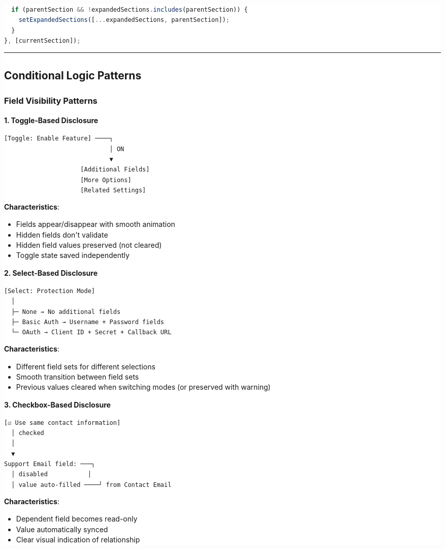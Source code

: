 ```typescript
  if (parentSection && !expandedSections.includes(parentSection)) {
    setExpandedSections([...expandedSections, parentSection]);
  }
}, [currentSection]);
```

---

## Conditional Logic Patterns

### Field Visibility Patterns

**1. Toggle-Based Disclosure**
```
[Toggle: Enable Feature] ────┐
                             │ ON
                             ▼
                     [Additional Fields]
                     [More Options]
                     [Related Settings]
```

**Characteristics**:
- Fields appear/disappear with smooth animation
- Hidden fields don't validate
- Hidden field values preserved (not cleared)
- Toggle state saved independently

**2. Select-Based Disclosure**
```
[Select: Protection Mode]
  │
  ├─ None → No additional fields
  ├─ Basic Auth → Username + Password fields
  └─ OAuth → Client ID + Secret + Callback URL
```

**Characteristics**:
- Different field sets for different selections
- Smooth transition between field sets
- Previous values cleared when switching modes (or preserved with warning)

**3. Checkbox-Based Disclosure**
```
[☑ Use same contact information]
  │ checked
  │
  ▼
Support Email field: ───┐
  │ disabled           │
  │ value auto-filled ────┘ from Contact Email
```

**Characteristics**:
- Dependent field becomes read-only
- Value automatically synced
- Clear visual indication of relationship
